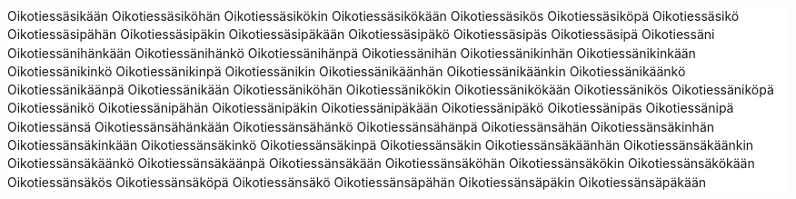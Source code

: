 Oikotiessäsikään
Oikotiessäsiköhän
Oikotiessäsikökin
Oikotiessäsikökään
Oikotiessäsikös
Oikotiessäsiköpä
Oikotiessäsikö
Oikotiessäsipähän
Oikotiessäsipäkin
Oikotiessäsipäkään
Oikotiessäsipäkö
Oikotiessäsipäs
Oikotiessäsipä
Oikotiessäni
Oikotiessänihänkään
Oikotiessänihänkö
Oikotiessänihänpä
Oikotiessänihän
Oikotiessänikinhän
Oikotiessänikinkään
Oikotiessänikinkö
Oikotiessänikinpä
Oikotiessänikin
Oikotiessänikäänhän
Oikotiessänikäänkin
Oikotiessänikäänkö
Oikotiessänikäänpä
Oikotiessänikään
Oikotiessäniköhän
Oikotiessänikökin
Oikotiessänikökään
Oikotiessänikös
Oikotiessäniköpä
Oikotiessänikö
Oikotiessänipähän
Oikotiessänipäkin
Oikotiessänipäkään
Oikotiessänipäkö
Oikotiessänipäs
Oikotiessänipä
Oikotiessänsä
Oikotiessänsähänkään
Oikotiessänsähänkö
Oikotiessänsähänpä
Oikotiessänsähän
Oikotiessänsäkinhän
Oikotiessänsäkinkään
Oikotiessänsäkinkö
Oikotiessänsäkinpä
Oikotiessänsäkin
Oikotiessänsäkäänhän
Oikotiessänsäkäänkin
Oikotiessänsäkäänkö
Oikotiessänsäkäänpä
Oikotiessänsäkään
Oikotiessänsäköhän
Oikotiessänsäkökin
Oikotiessänsäkökään
Oikotiessänsäkös
Oikotiessänsäköpä
Oikotiessänsäkö
Oikotiessänsäpähän
Oikotiessänsäpäkin
Oikotiessänsäpäkään